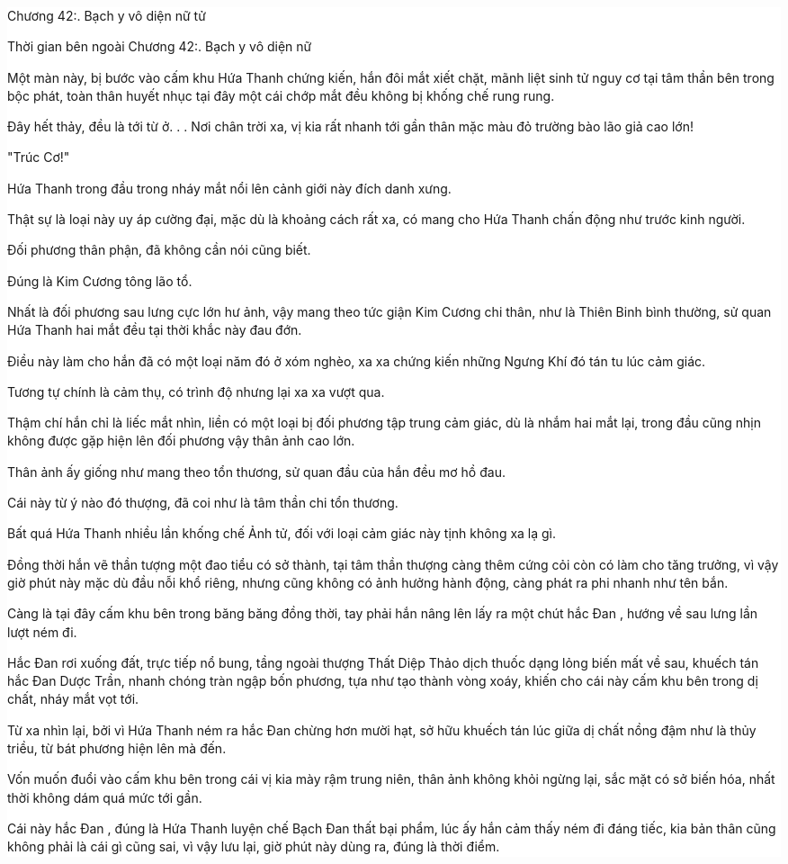 




Chương 42:. Bạch y vô diện nữ tử


Thời gian bên ngoài Chương 42:. Bạch y vô diện nữ

Một màn này, bị bước vào cấm khu Hứa Thanh chứng kiến, hắn đôi mắt xiết chặt, mãnh liệt sinh tử nguy cơ tại tâm thần bên trong bộc phát, toàn thân huyết nhục tại đây một cái chớp mắt đều không bị khống chế rung rung.

Đây hết thảy, đều là tới từ ở. . . Nơi chân trời xa, vị kia rất nhanh tới gần thân mặc màu đỏ trường bào lão giả cao lớn!

"Trúc Cơ!"

Hứa Thanh trong đầu trong nháy mắt nổi lên cảnh giới này đích danh xưng.

Thật sự là loại này uy áp cường đại, mặc dù là khoảng cách rất xa, có mang cho Hứa Thanh chấn động như trước kinh người.

Đối phương thân phận, đã không cần nói cũng biết.

Đúng là Kim Cương tông lão tổ.

Nhất là đối phương sau lưng cực lớn hư ảnh, vậy mang theo tức giận Kim Cương chi thân, như là Thiên Binh bình thường, sử quan Hứa Thanh hai mắt đều tại thời khắc này đau đớn.

Điều này làm cho hắn đã có một loại năm đó ở xóm nghèo, xa xa chứng kiến những Ngưng Khí đó tán tu lúc cảm giác.

Tương tự chính là cảm thụ, có trình độ nhưng lại xa xa vượt qua.

Thậm chí hắn chỉ là liếc mắt nhìn, liền có một loại bị đối phương tập trung cảm giác, dù là nhắm hai mắt lại, trong đầu cũng nhịn không được gặp hiện lên đối phương vậy thân ảnh cao lớn.

Thân ảnh ấy giống như mang theo tổn thương, sử quan đầu của hắn đều mơ hồ đau.

Cái này từ ý nào đó thượng, đã coi như là tâm thần chi tổn thương.

Bất quá Hứa Thanh nhiều lần khống chế Ảnh tử, đối với loại cảm giác này tịnh không xa lạ gì.

Đồng thời hắn vẽ thần tượng một đao tiểu có sở thành, tại tâm thần thượng càng thêm cứng cỏi còn có làm cho tăng trưởng, vì vậy giờ phút này mặc dù đầu nỗi khổ riêng, nhưng cũng không có ảnh hưởng hành động, càng phát ra phi nhanh như tên bắn.

Càng là tại đây cấm khu bên trong băng băng đồng thời, tay phải hắn nâng lên lấy ra một chút hắc Đan , hướng về sau lưng lần lượt ném đi.

Hắc Đan rơi xuống đất, trực tiếp nổ bung, tầng ngoài thượng Thất Diệp Thảo dịch thuốc dạng lỏng biến mất về sau, khuếch tán hắc Đan Dược Trần, nhanh chóng tràn ngập bốn phương, tựa như tạo thành vòng xoáy, khiến cho cái này cấm khu bên trong dị chất, nháy mắt vọt tới.

Từ xa nhìn lại, bởi vì Hứa Thanh ném ra hắc Đan chừng hơn mười hạt, sở hữu khuếch tán lúc giữa dị chất nồng đậm như là thủy triều, từ bát phương hiện lên mà đến.

Vốn muốn đuổi vào cấm khu bên trong cái vị kia mày rậm trung niên, thân ảnh không khỏi ngừng lại, sắc mặt có sở biến hóa, nhất thời không dám quá mức tới gần.

Cái này hắc Đan , đúng là Hứa Thanh luyện chế Bạch Đan thất bại phẩm, lúc ấy hắn cảm thấy ném đi đáng tiếc, kia bản thân cũng không phải là cái gì cũng sai, vì vậy lưu lại, giờ phút này dùng ra, đúng là thời điểm.
